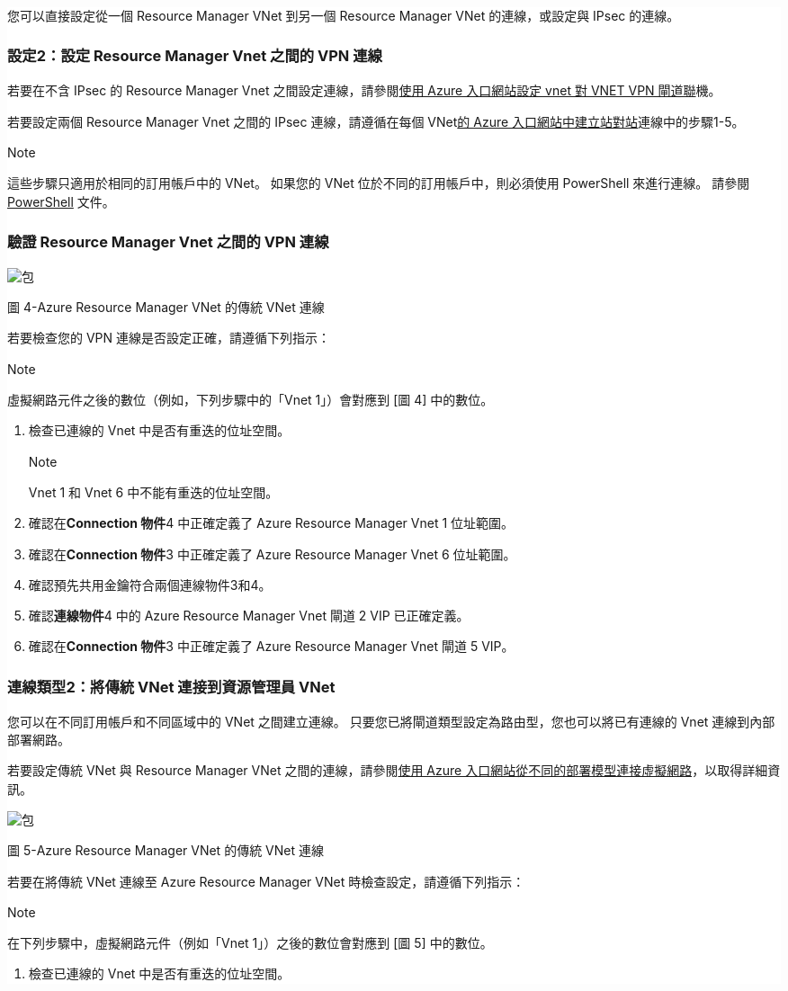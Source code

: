 您可以直接設定從一個 Resource Manager VNet 到另一個 Resource Manager VNet 的連線，或設定與 IPsec 的連線。

### <a name="configuration-2-configure-vpn-connection-between-resource-manager-vnets"></a>設定2：設定 Resource Manager Vnet 之間的 VPN 連線

若要在不含 IPsec 的 Resource Manager Vnet 之間設定連線，請參閱[使用 Azure 入口網站設定 vnet 對 VNET VPN 閘道聯](https://docs.microsoft.com/azure/vpn-gateway/vpn-gateway-howto-vnet-vnet-resource-manager-portal)機。

若要設定兩個 Resource Manager Vnet 之間的 IPsec 連線，請遵循在每個 VNet[的 Azure 入口網站中建立站對站](https://docs.microsoft.com/azure/vpn-gateway/vpn-gateway-howto-site-to-site-resource-manager-portal)連線中的步驟1-5。

> [!Note]
> 這些步驟只適用於相同的訂用帳戶中的 VNet。 如果您的 VNet 位於不同的訂用帳戶中，則必須使用 PowerShell 來進行連線。 請參閱 [PowerShell](https://docs.microsoft.com/azure/vpn-gateway/vpn-gateway-vnet-vnet-rm-ps) 文件。

### <a name="validate-vpn-connection-between-resource-manager-vnets"></a>驗證 Resource Manager Vnet 之間的 VPN 連線

![包](./media/virtual-network-configure-vnet-connections/4034493_en_2.png)

圖 4-Azure Resource Manager VNet 的傳統 VNet 連線

若要檢查您的 VPN 連線是否設定正確，請遵循下列指示：

> [!Note]
> 虛擬網路元件之後的數位（例如，下列步驟中的「Vnet 1」）會對應到 [圖 4] 中的數位。

1. 檢查已連線的 Vnet 中是否有重迭的位址空間。

   > [!Note]
   > Vnet 1 和 Vnet 6 中不能有重迭的位址空間。 

2. 確認在**Connection 物件**4 中正確定義了 Azure Resource Manager Vnet 1 位址範圍。
3. 確認在**Connection 物件**3 中正確定義了 Azure Resource Manager Vnet 6 位址範圍。
4. 確認預先共用金鑰符合兩個連線物件3和4。
5. 確認**連線物件**4 中的 Azure Resource Manager Vnet 閘道 2 VIP 已正確定義。
6. 確認在**Connection 物件**3 中正確定義了 Azure Resource Manager Vnet 閘道 5 VIP。

### <a name="connection-type-2-connect-a-classic-vnet-to-a-resource-manager-vnet"></a>連線類型2：將傳統 VNet 連接到資源管理員 VNet

您可以在不同訂用帳戶和不同區域中的 VNet 之間建立連線。 只要您已將閘道類型設定為路由型，您也可以將已有連線的 Vnet 連線到內部部署網路。

若要設定傳統 VNet 與 Resource Manager VNet 之間的連線，請參閱[使用 Azure 入口網站從不同的部署模型連接虛擬網路](https://docs.microsoft.com/azure/vpn-gateway/vpn-gateway-connect-different-deployment-models-portal)，以取得詳細資訊。

![包](./media/virtual-network-configure-vnet-connections/4034389_en_2.png)

圖 5-Azure Resource Manager VNet 的傳統 VNet 連線

若要在將傳統 VNet 連線至 Azure Resource Manager VNet 時檢查設定，請遵循下列指示：

> [!Note]
> 在下列步驟中，虛擬網路元件（例如「Vnet 1」）之後的數位會對應到 [圖 5] 中的數位。

1. 檢查已連線的 Vnet 中是否有重迭的位址空間。
